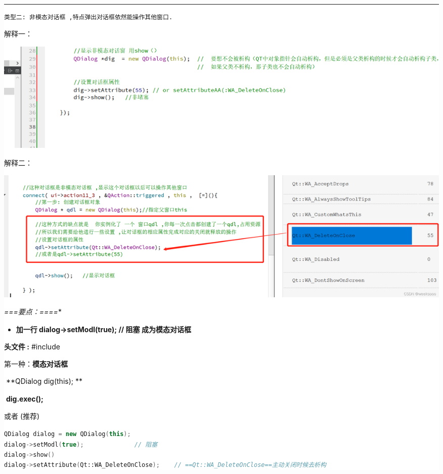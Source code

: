 --------------------



```ASN.1
类型二: 非模态对话框 ,特点弹出对话框依然能操作其他窗口.
```

解释一：

![在这里插入图片描述](Qt.assets/image-20220318121046124.png)


解释二：

![在这里插入图片描述](Qt.assets/watermark,type_d3F5LXplbmhlaQ,shadow_50,text_Q1NETiBAd2Vla3Nvb28=,size_20,color_FFFFFF,t_70,g_se,x_16-164757677125428.png)



*===要点：====**

+ **加一行 dialog->setModl(true);   // 阻塞 成为模态对话框**



**头文件 :**    #include<QDialog> 

第一种：**模态对话框**

​        **QDialog dig(this);  **       

​        **dig.exec();**    

或者   (推荐)

```c++
QDialog dialog = new QDialog(this);  
dialog->setModl(true);              // 阻塞
dialog->show()
dialog->setAttribute(Qt::WA_DeleteOnClose);    // ==Qt::WA_DeleteOnClose==主动关闭时候去析构
```
